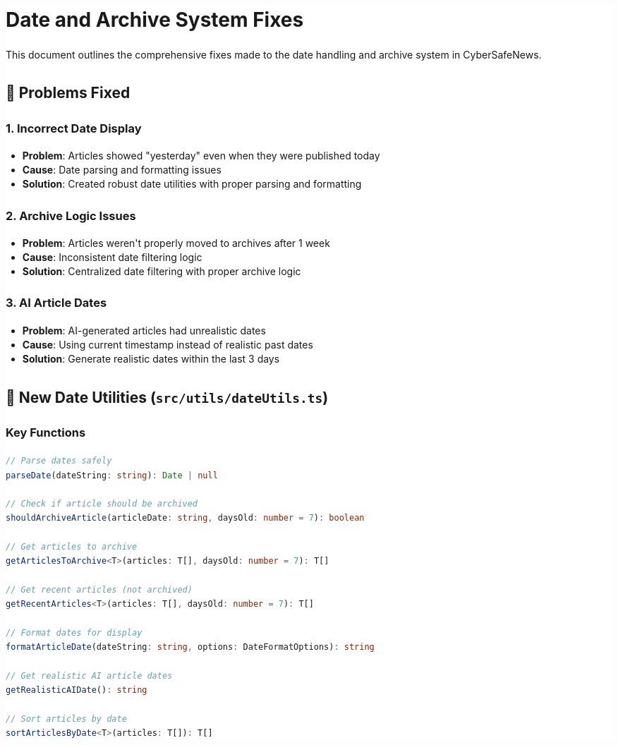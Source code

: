 # Date and Archive System Fixes

This document outlines the comprehensive fixes made to the date handling and archive system in CyberSafeNews.

## 🎯 Problems Fixed

### 1. **Incorrect Date Display**
- **Problem**: Articles showed "yesterday" even when they were published today
- **Cause**: Date parsing and formatting issues
- **Solution**: Created robust date utilities with proper parsing and formatting

### 2. **Archive Logic Issues**
- **Problem**: Articles weren't properly moved to archives after 1 week
- **Cause**: Inconsistent date filtering logic
- **Solution**: Centralized date filtering with proper archive logic

### 3. **AI Article Dates**
- **Problem**: AI-generated articles had unrealistic dates
- **Cause**: Using current timestamp instead of realistic past dates
- **Solution**: Generate realistic dates within the last 3 days

## 🔧 New Date Utilities (`src/utils/dateUtils.ts`)

### Key Functions

```typescript
// Parse dates safely
parseDate(dateString: string): Date | null

// Check if article should be archived
shouldArchiveArticle(articleDate: string, daysOld: number = 7): boolean

// Get articles to archive
getArticlesToArchive<T>(articles: T[], daysOld: number = 7): T[]

// Get recent articles (not archived)
getRecentArticles<T>(articles: T[], daysOld: number = 7): T[]

// Format dates for display
formatArticleDate(dateString: string, options: DateFormatOptions): string

// Get realistic AI article dates
getRealisticAIDate(): string

// Sort articles by date
sortArticlesByDate<T>(articles: T[]): T[]
```
